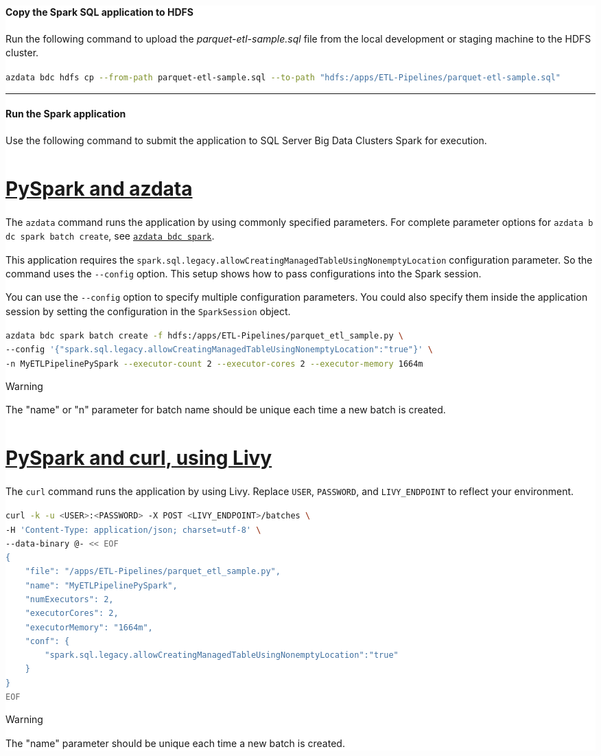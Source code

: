 #### Copy the Spark SQL application to HDFS

Run the following command to upload the *parquet-etl-sample.sql* file from the local development or staging machine to the HDFS cluster.

```bash
azdata bdc hdfs cp --from-path parquet-etl-sample.sql --to-path "hdfs:/apps/ETL-Pipelines/parquet-etl-sample.sql"
```

---

#### Run the Spark application

Use the following command to submit the application to SQL Server Big Data Clusters Spark for execution.


# [PySpark and azdata](#tab/azdata/pyspark)

The `azdata` command runs the application by using commonly specified parameters. For complete parameter options for `azdata bdc spark batch create`, see [`azdata bdc spark`](../azdata/reference/reference-azdata-bdc-spark.md).

This application requires the `spark.sql.legacy.allowCreatingManagedTableUsingNonemptyLocation` configuration parameter. So the command uses the `--config` option. This setup shows how to pass configurations into the Spark session. 

You can use the `--config` option to specify multiple configuration parameters. You could also specify them inside the application session by setting the configuration in the `SparkSession` object.

```bash
azdata bdc spark batch create -f hdfs:/apps/ETL-Pipelines/parquet_etl_sample.py \
--config '{"spark.sql.legacy.allowCreatingManagedTableUsingNonemptyLocation":"true"}' \
-n MyETLPipelinePySpark --executor-count 2 --executor-cores 2 --executor-memory 1664m
```
> [!WARNING]
> The "name" or "n" parameter for batch name should be unique each time a new batch is created.

# [PySpark and curl, using Livy](#tab/curl/pyspark)

The `curl` command runs the application by using Livy. Replace `USER`, `PASSWORD`, and `LIVY_ENDPOINT` to reflect your environment.

```bash
curl -k -u <USER>:<PASSWORD> -X POST <LIVY_ENDPOINT>/batches \
-H 'Content-Type: application/json; charset=utf-8' \
--data-binary @- << EOF
{
    "file": "/apps/ETL-Pipelines/parquet_etl_sample.py",
    "name": "MyETLPipelinePySpark",
    "numExecutors": 2,
    "executorCores": 2,
    "executorMemory": "1664m",
    "conf": {
        "spark.sql.legacy.allowCreatingManagedTableUsingNonemptyLocation":"true"
    }
}
EOF
```
> [!WARNING]
> The "name" parameter should be unique each time a new batch is created.
